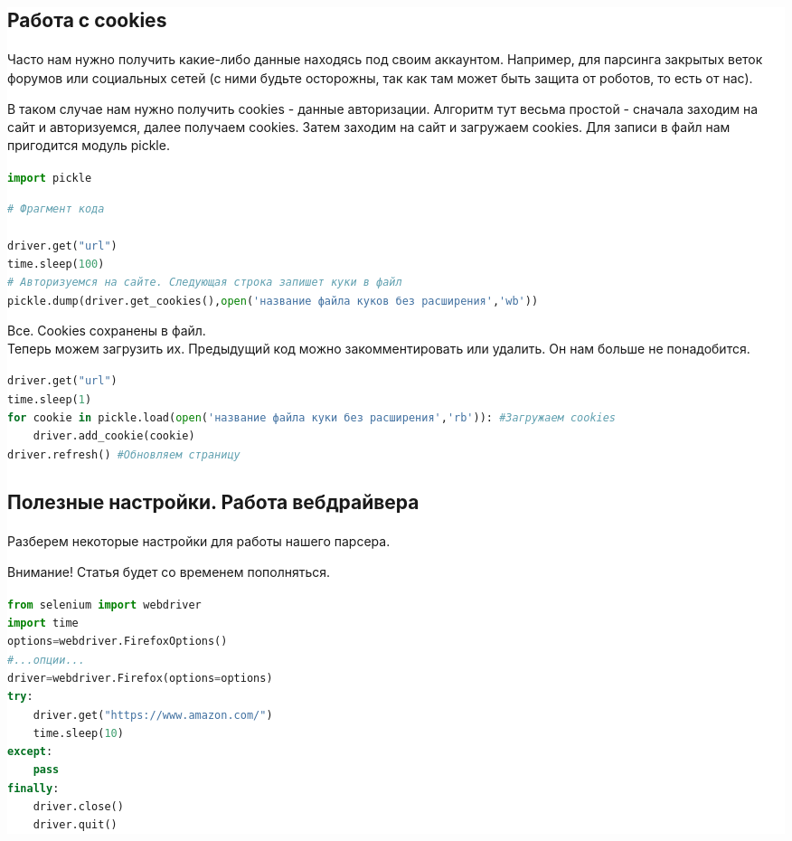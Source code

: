 ## Работа с cookies

Часто нам нужно получить какие-либо данные находясь под своим аккаунтом. Например, для парсинга закрытых веток форумов или социальных сетей (с ними будьте осторожны, так как там может быть защита от роботов, то есть от нас).

В таком случае нам нужно получить cookies - данные авторизации. Алгоритм тут весьма простой - сначала заходим на сайт и авторизуемся, далее получаем cookies. Затем заходим на сайт и загружаем cookies. Для записи в файл нам пригодится модуль pickle.

```python
import pickle
```

```python
# Фрагмент кода

driver.get("url")
time.sleep(100)
# Авторизуемся на сайте. Следующая строка запишет куки в файл
pickle.dump(driver.get_cookies(),open('название файла куков без расширения','wb'))
```

Все. Cookies сохранены в файл.  
Теперь можем загрузить их. Предыдущий код можно закомментировать или удалить. Он нам больше не понадобится.

```python
driver.get("url")
time.sleep(1)
for cookie in pickle.load(open('название файла куки без расширения','rb')): #Загружаем cookies
    driver.add_cookie(cookie)
driver.refresh() #Обновляем страницу
```

## Полезные настройки. Работа вебдрайвера

Разберем некоторые настройки для работы нашего парсера.

Внимание! Статья будет со временем пополняться.

```python
from selenium import webdriver
import time
options=webdriver.FirefoxOptions()
#...опции...
driver=webdriver.Firefox(options=options)
try:
	driver.get("https://www.amazon.com/")
	time.sleep(10)
except:
	pass
finally:
	driver.close()
	driver.quit()
```
